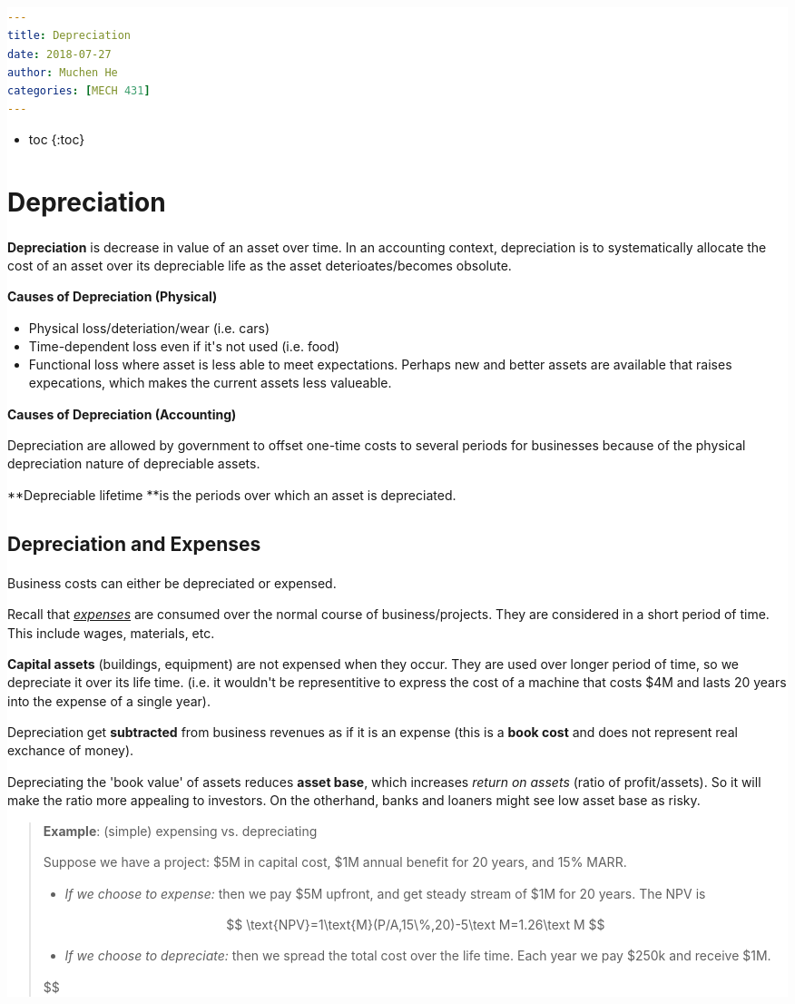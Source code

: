 ```yaml
---
title: Depreciation
date: 2018-07-27
author: Muchen He
categories: [MECH 431]
---
```




- toc
{:toc}

# Depreciation

**Depreciation** is decrease in value of an asset over time. In an accounting context, depreciation is to systematically allocate the cost of an asset over its depreciable life as the asset deterioates/becomes obsolute.

**Causes of Depreciation (Physical)**

- Physical loss/deteriation/wear (i.e. cars)
- Time-dependent loss even if it's not used (i.e. food)
- Functional loss where asset is less able to meet expectations. Perhaps new and better assets are available that raises expecations, which makes the current assets less valueable.

**Causes of Depreciation (Accounting)**

Depreciation are allowed by government to offset one-time costs to several periods for businesses because of the physical depreciation nature of depreciable assets.

**Depreciable lifetime **is the periods over which an asset is depreciated.



## Depreciation and Expenses

Business costs can either be depreciated or expensed.

Recall that *[expenses](documents/MECH431/l3)* are consumed over the normal course of business/projects. They are considered in a short period of time. This include wages, materials, etc.

**Capital assets** (buildings, equipment) are not expensed when they occur. They are used over longer period of time, so we depreciate it over its life time. (i.e. it wouldn't be representitive to express the cost of a machine that costs \$4M and lasts 20 years into the expense of a single year).

Depreciation get **subtracted** from business revenues as if it is an expense (this is a **book cost** and does not represent real exchance of money).

Depreciating the 'book value' of assets reduces **asset base**, which increases *return on assets* (ratio of profit/assets). So it will make the ratio more appealing to investors. On the otherhand, banks and loaners might see low asset base as risky.

> **Example**: (simple) expensing vs. depreciating
>
> Suppose we have a project: \$5M in capital cost, \$1M annual benefit for 20 years, and 15% MARR.
>
> - *If we choose to expense:* then we pay \$5M upfront, and get steady stream of \$1M for 20 years. The NPV is
>
> $$
> \text{NPV}=1\text{M}(P/A,15\%,20)-5\text M=1.26\text M
> $$
>
> - *If we choose to depreciate:* then we spread the total cost over the life time. Each year we pay \$250k and receive \$1M.
>
> $$